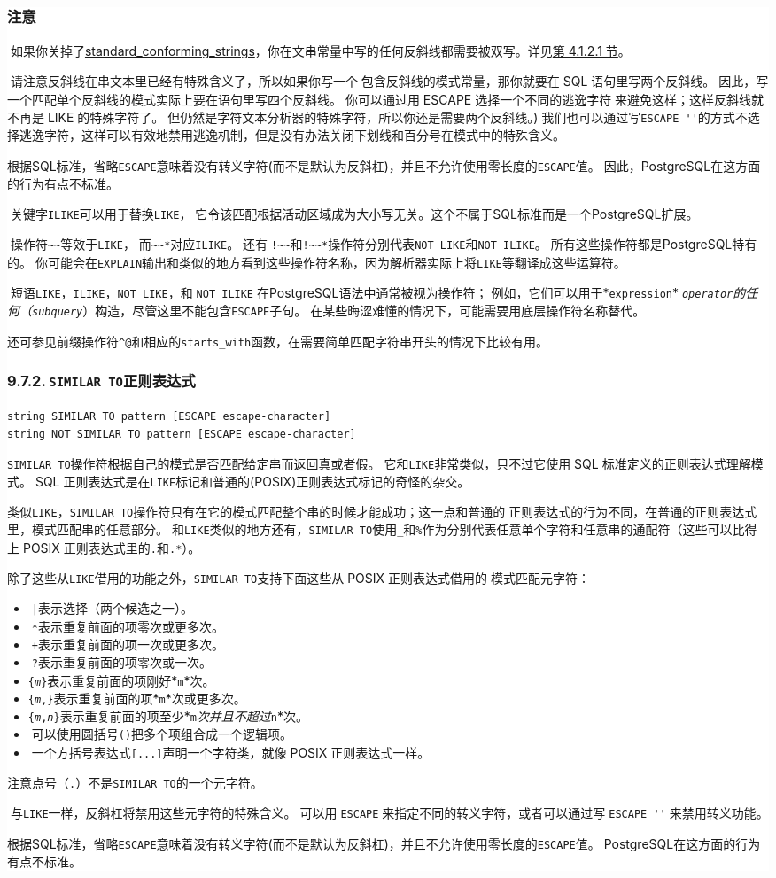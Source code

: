 ### 注意

​     如果你关掉了[standard_conforming_strings](http://www.postgres.cn/docs/14/runtime-config-compatible.html#GUC-STANDARD-CONFORMING-STRINGS)，你在文串常量中写的任何反斜线都需要被双写。详见[第 4.1.2.1 节](http://www.postgres.cn/docs/14/sql-syntax-lexical.html#SQL-SYNTAX-STRINGS)。    

​    请注意反斜线在串文本里已经有特殊含义了，所以如果你写一个 包含反斜线的模式常量，那你就要在 SQL 语句里写两个反斜线。  因此，写一个匹配单个反斜线的模式实际上要在语句里写四个反斜线。 你可以通过用 ESCAPE 选择一个不同的逃逸字符  来避免这样；这样反斜线就不再是 LIKE 的特殊字符了。 但仍然是字符文本分析器的特殊字符，所以你还是需要两个反斜线。)    我们也可以通过写`ESCAPE ''`的方式不选择逃逸字符，这样可以有效地禁用逃逸机制，但是没有办法关闭下划线和百分号在模式中的特殊含义。   

​    根据SQL标准，省略`ESCAPE`意味着没有转义字符(而不是默认为反斜杠)，并且不允许使用零长度的`ESCAPE`值。 因此，PostgreSQL在这方面的行为有点不标准。   

​    关键字`ILIKE`可以用于替换`LIKE`， 它令该匹配根据活动区域成为大小写无关。这个不属于SQL标准而是一个PostgreSQL扩展。   

​    操作符`~~`等效于`LIKE`， 而`~~*`对应`ILIKE`。     还有 `!~~`和`!~~*`操作符分别代表`NOT LIKE`和`NOT ILIKE`。    所有这些操作符都是PostgreSQL特有的。    你可能会在`EXPLAIN`输出和类似的地方看到这些操作符名称，因为解析器实际上将`LIKE`等翻译成这些运算符。   

​    短语`LIKE`，`ILIKE`，`NOT LIKE`，和 `NOT ILIKE` 在PostgreSQL语法中通常被视为操作符；    例如，它们可以用于*`expression`* *`operator`*的任何（*`subquery`*）构造，尽管这里不能包含`ESCAPE`子句。    在某些晦涩难懂的情况下，可能需要用底层操作符名称替代。   

​    还可参见前缀操作符`^@`和相应的`starts_with`函数，在需要简单匹配字符串开头的情况下比较有用。   

### 9.7.2. `SIMILAR TO`正则表达式



```
string SIMILAR TO pattern [ESCAPE escape-character]
string NOT SIMILAR TO pattern [ESCAPE escape-character]
```

​    `SIMILAR TO`操作符根据自己的模式是否匹配给定串而返回真或者假。     它和`LIKE`非常类似，只不过它使用 SQL 标准定义的正则表达式理解模式。     SQL 正则表达式是在`LIKE`标记和普通的(POSIX)正则表达式标记的奇怪的杂交。   

​    类似`LIKE`，`SIMILAR TO`操作符只有在它的模式匹配整个串的时候才能成功；这一点和普通的 正则表达式的行为不同，在普通的正则表达式里，模式匹配串的任意部分。 和`LIKE`类似的地方还有，`SIMILAR TO`使用`_`和`%`作为分别代表任意单个字符和任意串的通配符（这些可以比得上 POSIX 正则表达式里的`.`和`.*`）。   

​    除了这些从`LIKE`借用的功能之外，`SIMILAR TO`支持下面这些从 POSIX 正则表达式借用的 模式匹配元字符：    

- ​      `|`表示选择（两个候选之一）。     
- ​      `*`表示重复前面的项零次或更多次。     
- ​      `+`表示重复前面的项一次或更多次。     
- ​      `?`表示重复前面的项零次或一次。     
- ​      `{`*`m`*`}`表示重复前面的项刚好*`m`*次。     
- ​      `{`*`m`*`,}`表示重复前面的项*`m`*次或更多次。     
- ​      `{`*`m`*`,`*`n`*`}`表示重复前面的项至少*`m`*次并且不超过*`n`*次。     
- ​      可以使用圆括号`()`把多个项组合成一个逻辑项。     
- ​      一个方括号表达式`[...]`声明一个字符类，就像 POSIX 正则表达式一样。     

​    注意点号（`.`）不是`SIMILAR TO`的一个元字符。   

​    与`LIKE`一样，反斜杠将禁用这些元字符的特殊含义。    可以用 `ESCAPE` 来指定不同的转义字符，或者可以通过写 `ESCAPE ''` 来禁用转义功能。   

​    根据SQL标准，省略`ESCAPE`意味着没有转义字符(而不是默认为反斜杠)，并且不允许使用零长度的`ESCAPE`值。    PostgreSQL在这方面的行为有点不标准。   

